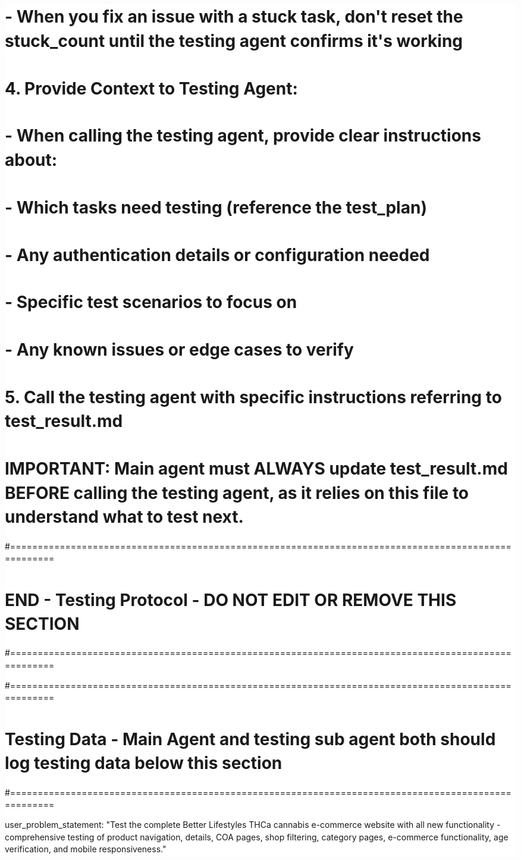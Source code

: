 #    - When you fix an issue with a stuck task, don't reset the stuck_count until the testing agent confirms it's working
#
# 4. Provide Context to Testing Agent:
#    - When calling the testing agent, provide clear instructions about:
#      - Which tasks need testing (reference the test_plan)
#      - Any authentication details or configuration needed
#      - Specific test scenarios to focus on
#      - Any known issues or edge cases to verify
#
# 5. Call the testing agent with specific instructions referring to test_result.md
#
# IMPORTANT: Main agent must ALWAYS update test_result.md BEFORE calling the testing agent, as it relies on this file to understand what to test next.

#====================================================================================================
# END - Testing Protocol - DO NOT EDIT OR REMOVE THIS SECTION
#====================================================================================================



#====================================================================================================
# Testing Data - Main Agent and testing sub agent both should log testing data below this section
#====================================================================================================

user_problem_statement: "Test the complete Better Lifestyles THCa cannabis e-commerce website with all new functionality - comprehensive testing of product navigation, details, COA pages, shop filtering, category pages, e-commerce functionality, age verification, and mobile responsiveness."
